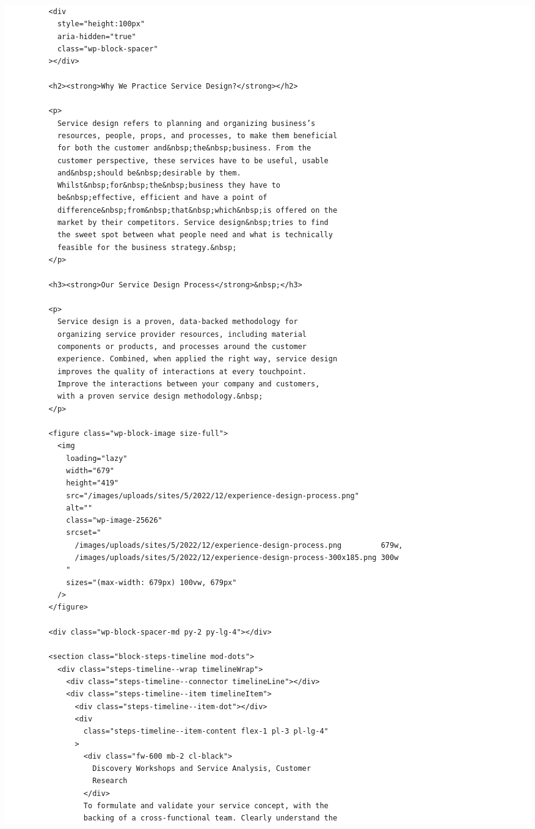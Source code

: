               <div
                style="height:100px"
                aria-hidden="true"
                class="wp-block-spacer"
              ></div>

              <h2><strong>Why We Practice Service Design?</strong></h2>

              <p>
                Service design refers to planning and organizing business’s
                resources, people, props, and processes, to make them beneficial
                for both the customer and&nbsp;the&nbsp;business. From the
                customer perspective, these services have to be useful, usable
                and&nbsp;should be&nbsp;desirable by them.
                Whilst&nbsp;for&nbsp;the&nbsp;business they have to
                be&nbsp;effective, efficient and have a point of
                difference&nbsp;from&nbsp;that&nbsp;which&nbsp;is offered on the
                market by their competitors. Service design&nbsp;tries to find
                the sweet spot between what people need and what is technically
                feasible for the business strategy.&nbsp;
              </p>

              <h3><strong>Our Service Design Process</strong>&nbsp;</h3>

              <p>
                Service design is a proven, data-backed methodology for
                organizing service provider resources, including material
                components or products, and processes around the customer
                experience. Combined, when applied the right way, service design
                improves the quality of interactions at every touchpoint.
                Improve the interactions between your company and customers,
                with a proven service design methodology.&nbsp;
              </p>

              <figure class="wp-block-image size-full">
                <img
                  loading="lazy"
                  width="679"
                  height="419"
                  src="/images/uploads/sites/5/2022/12/experience-design-process.png"
                  alt=""
                  class="wp-image-25626"
                  srcset="
                    /images/uploads/sites/5/2022/12/experience-design-process.png         679w,
                    /images/uploads/sites/5/2022/12/experience-design-process-300x185.png 300w
                  "
                  sizes="(max-width: 679px) 100vw, 679px"
                />
              </figure>

              <div class="wp-block-spacer-md py-2 py-lg-4"></div>

              <section class="block-steps-timeline mod-dots">
                <div class="steps-timeline--wrap timelineWrap">
                  <div class="steps-timeline--connector timelineLine"></div>
                  <div class="steps-timeline--item timelineItem">
                    <div class="steps-timeline--item-dot"></div>
                    <div
                      class="steps-timeline--item-content flex-1 pl-3 pl-lg-4"
                    >
                      <div class="fw-600 mb-2 cl-black">
                        Discovery Workshops and Service Analysis, Customer
                        Research
                      </div>
                      To formulate and validate your service concept, with the
                      backing of a cross-functional team. Clearly understand the